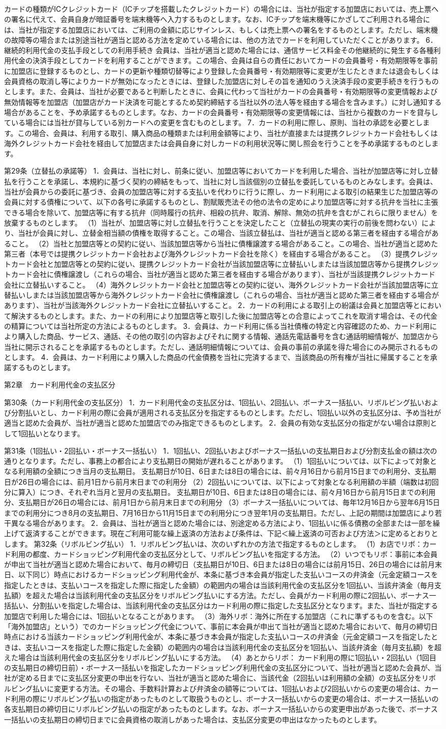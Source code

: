 カードの種類がICクレジットカード（ICチップを搭載したクレジットカード）の場合には、当社が指定する加盟店においては、売上票への署名に代えて、会員自身が暗証番号を端末機等へ入力するものとします。なお、ICチップを端末機等にかざしてご利用される場合には、当社が指定する加盟店においては、ご利用の金額に応じサインレス、もしくは売上票への署名をするものとします。ただし、端末機の故障等の場合または別途当社が適当と認める方法を定めている場合には、他の方法でカードを利用していただくことがあります。
6．継続的利用代金の支払手段としての利用手続き
会員は、当社が適当と認めた場合には、通信サービス料金その他継続的に発生する各種利用代金の決済手段としてカードを利用することができます。この場合、会員は自らの責任においてカードの会員番号・有効期限等を事前に加盟店に登録するものとし、カードの更新や種類切替等により登録した会員番号・有効期限等に変更が生じたときまたは退会もしくは会員資格の取消し等によりカードが無効になったときには、登録した加盟店に対しその旨を通知のうえ決済手段の変更手続きを行うものとします。また、会員は、当社が必要であると判断したときに、会員に代わって当社がカードの会員番号・有効期限等の変更情報および無効情報等を加盟店（加盟店がカード決済を可能とするため契約締結する当社以外の法人等を経由する場合を含みます。）に対し通知する場合があることを、予め承諾するものとします。なお、カードの会員番号・有効期限等の変更情報には、当社から複数のカードを貸与している場合には当社が貸与している別カードへの変更を含むものとします。
7．カードの利用に際し、原則、当社の承認を必要とします。この場合、会員は、利用する取引、購入商品の種類または利用金額等により、当社が直接または提携クレジットカード会社もしくは海外クレジットカード会社を経由して加盟店または会員自身に対しカードの利用状況等に関し照会を行うことを予め承諾するものとします。

第29条（立替払の承諾等）
1．会員は、当社に対し、前条に従い、加盟店等においてカードを利用した場合、当社が加盟店等に対し立替払を行うことを承諾し、本規約に基づく契約の締結をもって、当社に対し当該個別の立替払を委託しているものとみなします。会員は、当社が会員からの委託に基づき、会員の加盟店等に対する支払いを代わりに行うに際し、カード利用による取引の結果生じた加盟店等の会員に対する債権について、以下の各号に承諾するものとし、割賦販売法その他の法令の定めにより加盟店等に対する抗弁を当社に主張できる場合を除いて、加盟店等に有する抗弁（同時履行の抗弁、相殺の抗弁、取消、解除、無効の抗弁を含むがこれらに限りません）を放棄するものとします。
（1）当社が、加盟店等に対し立替払を行うことを決定したこと（立替払の現実の実行の前後を問わない）により、当社が会員に対し、立替金相当額の債権を取得すること。この場合、当該立替払は、当社が適当と認める第三者を経由する場合があること。
（2）当社と加盟店等との契約に従い、当該加盟店等から当社に債権譲渡する場合があること。この場合、当社が適当と認めた第三者（本号では提携クレジットカード会社および海外クレジットカード会社を除く）を経由する場合があること。
（3）提携クレジットカード会社と加盟店等との契約に従い、提携クレジットカード会社が当該加盟店等に立替払いしまたは当該加盟店等から提携クレジットカード会社に債権譲渡し（これらの場合、当社が適当と認めた第三者を経由する場合があります）、当社が当該提携クレジットカード会社に立替払いすること。
（4）海外クレジットカード会社と加盟店等との契約に従い、海外クレジットカード会社が当該加盟店等に立替払いしまたは当該加盟店等から海外クレジットカード会社に債権譲渡し（これらの場合、当社が適当と認めた第三者を経由する場合があります）、当社が当該海外クレジットカード会社に立替払いすること。
2．カードの利用による取引上の紛議は会員と加盟店等とにおいて解決するものとします。また、カードの利用により加盟店等と取引した後に加盟店等との合意によってこれを取消す場合は、その代金の精算については当社所定の方法によるものとします。
3．会員は、カード利用に係る当社債権の特定と内容確認のため、カード利用により購入した商品、サービス、通話、その他の取引の内容およびそれに関する情報、通話先電話番号を含む通話明細情報が、加盟店から当社に開示されることを承諾するものとします。ただし、通話明細情報については、会員の事前の承諾を得た場合にのみ開示されるものとします。
4．会員は、カード利用により購入した商品の代金債務を当社に完済するまで、当該商品の所有権が当社に帰属することを承諾するものとします。


第2章　カード利用代金の支払区分

第30条（カード利用代金の支払区分）
1．カード利用代金の支払区分は、1回払い、2回払い、ボーナス一括払い、リボルビング払いおよび分割払いとし、カード利用の際に会員が適用される支払区分を指定するものとします。ただし、1回払い以外の支払区分は、予め当社が適当と認めた会員が、当社が適当と認めた加盟店でのみ指定できるものとします。
2．会員の有効な支払区分の指定がない場合は原則として1回払いとなります。

第31条（1回払い・2回払い・ボーナス一括払い）
1．1回払い、2回払いおよびボーナス一括払いの支払期日および分割支払金の額は次の通りとなります。ただし、事務上の都合により支払期日の開始が遅れることがあります。
（1）1回払いについては、以下によって対象となる利用額の全額につき当月の支払期日。
支払期日が10日、6日または8日の場合には、前々月16日から前月15日までの利用分、支払期日が26日の場合には、前月1日から前月末日までの利用分
（2）2回払いについては、以下によって対象となる利用額の半額（端数は初回分に算入）につき、それぞれ当月と翌月の支払期日。
支払期日が10日、6日または8日の場合には、前々月16日から前月15日までの利用分、支払期日が26日の場合には、前月1日から前月末日までの利用分
（3）ボーナス一括払いについては、毎年12月16日から翌年6月15日までの利用分につき8月の支払期日、7月16日から11月15日までの利用分につき翌年1月の支払期日。ただし、上記の期間は加盟店により若干異なる場合があります。
2．会員は、当社が適当と認めた場合には、別途定める方法により、1回払いに係る債務の全部または一部を繰上げて返済することができます。現在ご利用可能な繰上返済の方法および条件は、下記＜繰上返済の可否および方法＞に定めるとおりとします。 
第32条（リボルビング払い）
1．リボルビング払いは、次のいずれかの方法で指定するものとします。
（1）お店でリボ：カード利用の都度、カードショッピング利用代金の支払区分として、リボルビング払いを指定する方法。
（2）いつでもリボ：事前に本会員が申出て当社が適当と認めた場合において、毎月の締切日（支払期日が10日、6日または8日の場合には前月15日、26日の場合には前月末日、以下同じ）時点におけるカードショッピング利用代金が、本条に基づき本会員が指定した支払いコースの弁済金（元金定額コースを指定したときは、支払いコースを指定した際に指定した金額）の範囲内の場合は当該利用代金の支払区分を1回払い、当該弁済金（毎月支払額）を超えた場合は当該利用代金の支払区分をリボルビング払いにする方法。ただし、会員がカード利用の際に2回払い、ボーナス一括払い、分割払いを指定した場合は、当該利用代金の支払区分はカード利用の際に指定した支払区分となります。また、当社が指定する加盟店で利用した場合には、1回払いとなることがあります。
（3）海外リボ：海外に所在する加盟店（これに準ずるものを含む。以下「海外加盟店」という）でのカードショッピング代金について、事前に本会員が申出て当社が適当と認めた場合において、毎月の締切日時点における当該カードショッピング利用代金が、本条に基づき本会員が指定した支払いコースの弁済金（元金定額コースを指定したときは、支払いコースを指定した際に指定した金額）の範囲内の場合は当該利用代金の支払区分を1回払い、当該弁済金（毎月支払額）を超えた場合は当該利用代金の支払区分をリボルビング払いにする方法。
（4）あとからリボ： カード利用の際に1回払い・2回払い（1回目の支払期日の締切日前）・ボーナス一括払いを指定したカードショッピング利用代金の支払区分について、当社が適当と認めた会員が、当社が定める日までに支払区分変更の申出を行ない、当社が適当と認めた場合に、当該代金（2回払いは利用額の全額）の支払区分をリボルビング払いに変更する方法。その場合、手数料計算および弁済金の額等については、1回払いおよび2回払いからの変更の場合は、カード利用の際にリボルビング払いの指定があったものとして取扱うものとし、ボーナス一括払いからの変更の場合は、ボーナス一括払いの各支払期日の締切日にリボルビング払いの指定があったものとします。なお、ボーナス一括払いからの変更申出があった後で、ボーナス一括払いの支払期日の締切日までに会員資格の取消しがあった場合は、支払区分変更の申出はなかったものとします。